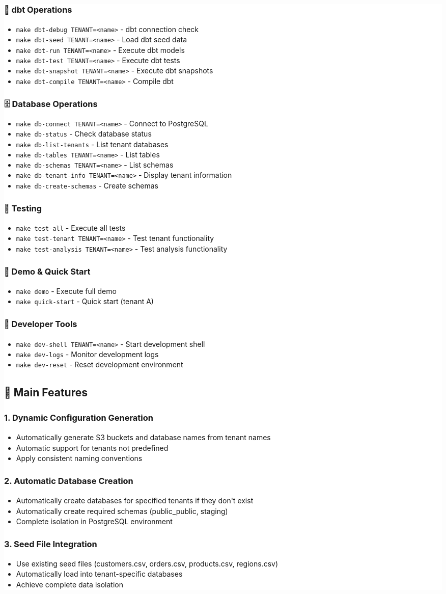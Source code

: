 ### **🔧 dbt Operations**
- `make dbt-debug TENANT=<name>` - dbt connection check
- `make dbt-seed TENANT=<name>` - Load dbt seed data
- `make dbt-run TENANT=<name>` - Execute dbt models
- `make dbt-test TENANT=<name>` - Execute dbt tests
- `make dbt-snapshot TENANT=<name>` - Execute dbt snapshots
- `make dbt-compile TENANT=<name>` - Compile dbt

### **🗄️ Database Operations**
- `make db-connect TENANT=<name>` - Connect to PostgreSQL
- `make db-status` - Check database status
- `make db-list-tenants` - List tenant databases
- `make db-tables TENANT=<name>` - List tables
- `make db-schemas TENANT=<name>` - List schemas
- `make db-tenant-info TENANT=<name>` - Display tenant information
- `make db-create-schemas` - Create schemas

### **🧪 Testing**
- `make test-all` - Execute all tests
- `make test-tenant TENANT=<name>` - Test tenant functionality
- `make test-analysis TENANT=<name>` - Test analysis functionality

### **🎯 Demo & Quick Start**
- `make demo` - Execute full demo
- `make quick-start` - Quick start (tenant A)

### **🔧 Developer Tools**
- `make dev-shell TENANT=<name>` - Start development shell
- `make dev-logs` - Monitor development logs
- `make dev-reset` - Reset development environment

## 🎯 Main Features

### **1. Dynamic Configuration Generation**
- Automatically generate S3 buckets and database names from tenant names
- Automatic support for tenants not predefined
- Apply consistent naming conventions

### **2. Automatic Database Creation**
- Automatically create databases for specified tenants if they don't exist
- Automatically create required schemas (public_public, staging)
- Complete isolation in PostgreSQL environment

### **3. Seed File Integration**
- Use existing seed files (customers.csv, orders.csv, products.csv, regions.csv)
- Automatically load into tenant-specific databases
- Achieve complete data isolation
